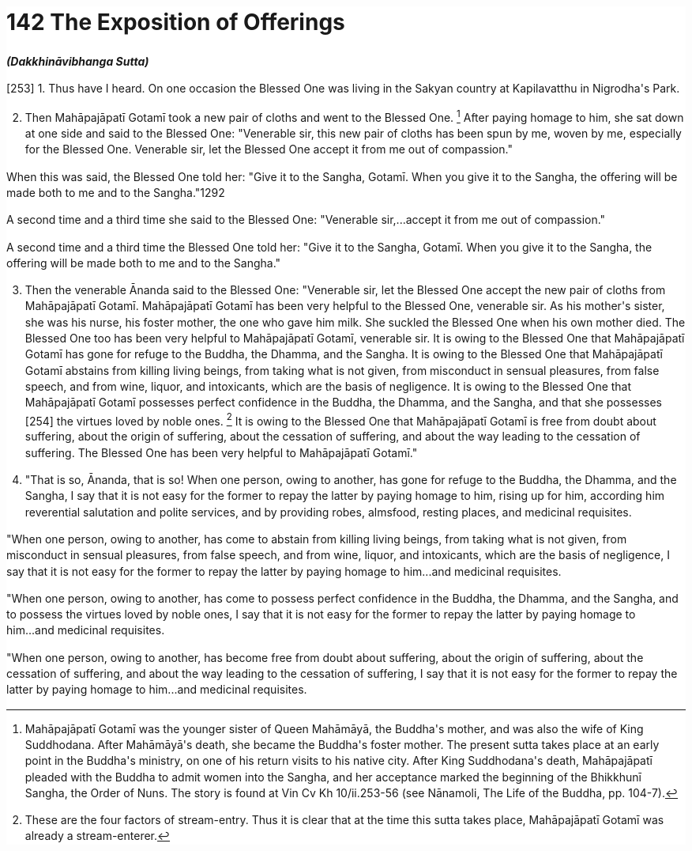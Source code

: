 # 142 The Exposition of Offerings
***(Dakkhināvibhanga Sutta)***

[253] 1. Thus have I heard. On one occasion the Blessed One was living in the Sakyan country at Kapilavatthu in Nigrodha's Park.

2. Then Mahāpajāpatī Gotamī took a new pair of cloths and went to the Blessed One. [^1291] After paying homage to him, she sat down at one side and said to the Blessed One: "Venerable sir, this new pair of cloths has been spun by me, woven by me, especially for the Blessed One. Venerable sir, let the Blessed One accept it from me out of compassion."

When this was said, the Blessed One told her: "Give it to the Sangha, Gotamī. When you give it to the Sangha, the offering will be made both to me and to the Sangha."1292

A second time and a third time she said to the Blessed One: "Venerable sir,...accept it from me out of compassion."

A second time and a third time the Blessed One told her: "Give it to the Sangha, Gotamī. When you give it to the Sangha, the offering will be made both to me and to the Sangha."

3. Then the venerable Ānanda said to the Blessed One: "Venerable sir, let the Blessed One accept the new pair of cloths from Mahāpajāpatī Gotamī. Mahāpajāpatī Gotamī has been very helpful to the Blessed One, venerable sir. As his mother's sister, she was his nurse, his foster mother, the one who gave him milk. She suckled the Blessed One when his own mother died. The Blessed One too has been very helpful to Mahāpajāpatī Gotamī, venerable sir. It is owing to the Blessed One that Mahāpajāpatī Gotamī has gone for refuge to the Buddha, the Dhamma, and the Sangha. It is owing to the Blessed One that Mahāpajāpatī Gotamī abstains from killing living beings, from taking what is not given, from misconduct in sensual pleasures, from false speech, and from wine, liquor, and intoxicants, which are the basis of negligence. It is owing to the Blessed One that Mahāpajāpatī Gotamī
possesses perfect confidence in the Buddha, the Dhamma, and the Sangha, and that she possesses [254] the virtues loved by noble ones. [^1293] It is owing to the Blessed One that Mahāpajāpatī Gotamī is free from doubt about suffering, about the origin of suffering, about the cessation of suffering, and about the way leading to the cessation of suffering. The Blessed One has been very helpful to Mahāpajāpatī Gotamī."

4. "That is so, Ānanda, that is so! When one person, owing to another, has gone for refuge to the Buddha, the Dhamma, and the Sangha, I say that it is not easy for the former to repay the latter by paying homage to him, rising up for him, according him reverential salutation and polite services, and by providing robes, almsfood, resting places, and medicinal requisites.

"When one person, owing to another, has come to abstain from killing living beings, from taking what is not given, from misconduct in sensual pleasures, from false speech, and from wine, liquor, and intoxicants, which are the basis of negligence, I say that it is not easy for the former to repay the latter by paying homage to him...and medicinal requisites.

"When one person, owing to another, has come to possess perfect confidence in the Buddha, the Dhamma, and the Sangha, and to possess the virtues loved by noble ones, I say that it is not easy for the former to repay the latter by paying homage to him...and medicinal requisites.

"When one person, owing to another, has become free from doubt about suffering, about the origin of suffering, about the cessation of suffering, and about the way leading to the cessation of suffering, I say that it is not easy for the former to repay the latter by paying homage to him...and medicinal requisites.


[^1291]: Mahāpajāpatī Gotamī was the younger sister of Queen Mahāmāyā, the Buddha's mother, and was also the wife of King Suddhodana. After Mahāmāyā's death, she became the Buddha's foster mother. The present sutta takes place at an early point in the Buddha's ministry, on one of his return visits to his native city. After King Suddhodana's death, Mahāpajāpatī pleaded with the Buddha to admit women into the Sangha, and her acceptance marked the beginning of the Bhikkhunī Sangha, the Order of Nuns. The story is found at Vin Cv Kh 10/ii.253-56 (see Nānamoli, The Life of the Buddha, pp. 104-7).
[^1292]: MA: The Buddha asked her to give the gift to the Sangha because he wanted her volition of generosity to be directed both to the Sangha and to himself, as the combined volition would yield merit conducive to her welfare and happiness for a long time to come. He also said this in order
[^1293]: These are the four factors of stream-entry. Thus it is clear that at the time this sutta takes place, Mahāpajāpatī Gotamī was already a stream-enterer.
[^1294]: MA: The Buddha undertakes this teaching because the sutta began with a personal gift presented to him, and he wishes to make clear the comparative value of personal gifts and gifts offered to the Sangha.
[^1295]: MA and MT explain that this term can be loosely extended to include even a lay follower who has gone for refuge to the Triple Gem, as well as lay people and monks intent on fulfilling the moral training and the practice of concentration and insight. In the strict technical sense it refers only to those possessing the supramundane path of stream-entry.
[^1296]: This is a non-Buddhist contemplative who attains the jhānas and the mundane kinds of direct knowledge.
[^1297]: MA: In a hundred existences it gives long life, beauty, happiness, strength, and intelligence, and it makes one free of agitation. The following attainments should be understood accordingly.
[^1298]: MA says that although the results of giving in each of these cases is incalculable, there is still an ascending gradation in their incalculability, similar to the ascending incalculability of the waters in a great river, etc., up to that of the waters in the ocean. Perhaps the "incalculable, immeasurable" value of these gifts consists in their becoming a supporting condition for attainment of the paths, fruits, and Nibbāna.
[^1299]: MA: There is no gift equal in measure to this gift. This is the kind of gift Mahāpajāpatī would be giving by offering the pair of cloths to the Sangha.
[^1300]: MA: "Members of the clan" (gotrabhuno) are those who are monks merely in name. They will go about with a piece of yellow cloth tied around their necks or arms, and will support their wives and children by engaging in trade and farming, etc.
[^1301]: The gift is incalculable and immeasurable in value
[^1302]: MA states that a gift offered to an immoral bhikkhu taken to represent the entire Sangha is more fruitful than a gift offered on a personal basis to an arahant. But for the gift to be properly presented to the Sangha, the donor must take no account of the personal qualities of the recipient but must see him solely as representing the Sangha as a whole.
[^1303]: MA: Here the word "purified" has the meaning "made fruitful."
[^1304]: MA: This last verse refers to the gift one arahant gives to another arahant. Although the arahant believes in the fruit of kamma, because he is without desire and lust for existence his own act of giving is not productive of any fruits. It is a mere functional action (kiriya) that leaves no traces behind.